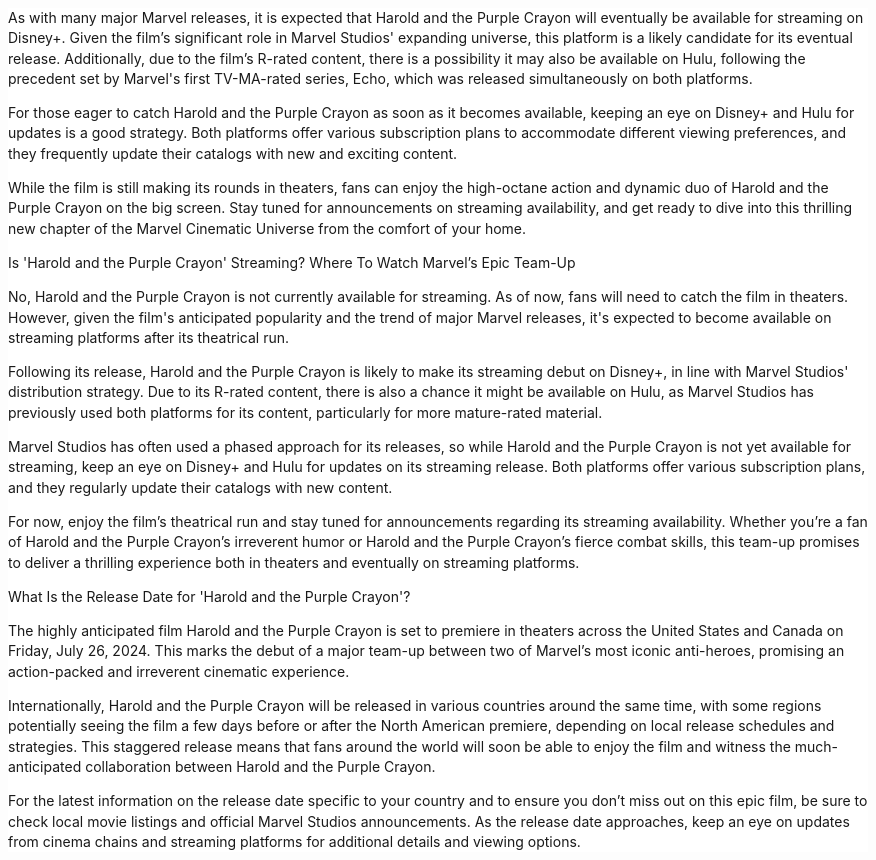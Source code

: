 As with many major Marvel releases, it is expected that Harold and the Purple Crayon will eventually be available for streaming on Disney+. Given the film’s significant role in Marvel Studios' expanding universe, this platform is a likely candidate for its eventual release. Additionally, due to the film’s R-rated content, there is a possibility it may also be available on Hulu, following the precedent set by Marvel's first TV-MA-rated series, Echo, which was released simultaneously on both platforms.

For those eager to catch Harold and the Purple Crayon as soon as it becomes available, keeping an eye on Disney+ and Hulu for updates is a good strategy. Both platforms offer various subscription plans to accommodate different viewing preferences, and they frequently update their catalogs with new and exciting content.

While the film is still making its rounds in theaters, fans can enjoy the high-octane action and dynamic duo of Harold and the Purple Crayon on the big screen. Stay tuned for announcements on streaming availability, and get ready to dive into this thrilling new chapter of the Marvel Cinematic Universe from the comfort of your home.

Is 'Harold and the Purple Crayon' Streaming? Where To Watch Marvel’s Epic Team-Up

No, Harold and the Purple Crayon is not currently available for streaming. As of now, fans will need to catch the film in theaters. However, given the film's anticipated popularity and the trend of major Marvel releases, it's expected to become available on streaming platforms after its theatrical run.

Following its release, Harold and the Purple Crayon is likely to make its streaming debut on Disney+, in line with Marvel Studios' distribution strategy. Due to its R-rated content, there is also a chance it might be available on Hulu, as Marvel Studios has previously used both platforms for its content, particularly for more mature-rated material.

Marvel Studios has often used a phased approach for its releases, so while Harold and the Purple Crayon is not yet available for streaming, keep an eye on Disney+ and Hulu for updates on its streaming release. Both platforms offer various subscription plans, and they regularly update their catalogs with new content.

For now, enjoy the film’s theatrical run and stay tuned for announcements regarding its streaming availability. Whether you’re a fan of Harold and the Purple Crayon’s irreverent humor or Harold and the Purple Crayon’s fierce combat skills, this team-up promises to deliver a thrilling experience both in theaters and eventually on streaming platforms.

What Is the Release Date for 'Harold and the Purple Crayon'?

The highly anticipated film Harold and the Purple Crayon is set to premiere in theaters across the United States and Canada on Friday, July 26, 2024. This marks the debut of a major team-up between two of Marvel’s most iconic anti-heroes, promising an action-packed and irreverent cinematic experience.

Internationally, Harold and the Purple Crayon will be released in various countries around the same time, with some regions potentially seeing the film a few days before or after the North American premiere, depending on local release schedules and strategies. This staggered release means that fans around the world will soon be able to enjoy the film and witness the much-anticipated collaboration between Harold and the Purple Crayon.

For the latest information on the release date specific to your country and to ensure you don’t miss out on this epic film, be sure to check local movie listings and official Marvel Studios announcements. As the release date approaches, keep an eye on updates from cinema chains and streaming platforms for additional details and viewing options.
